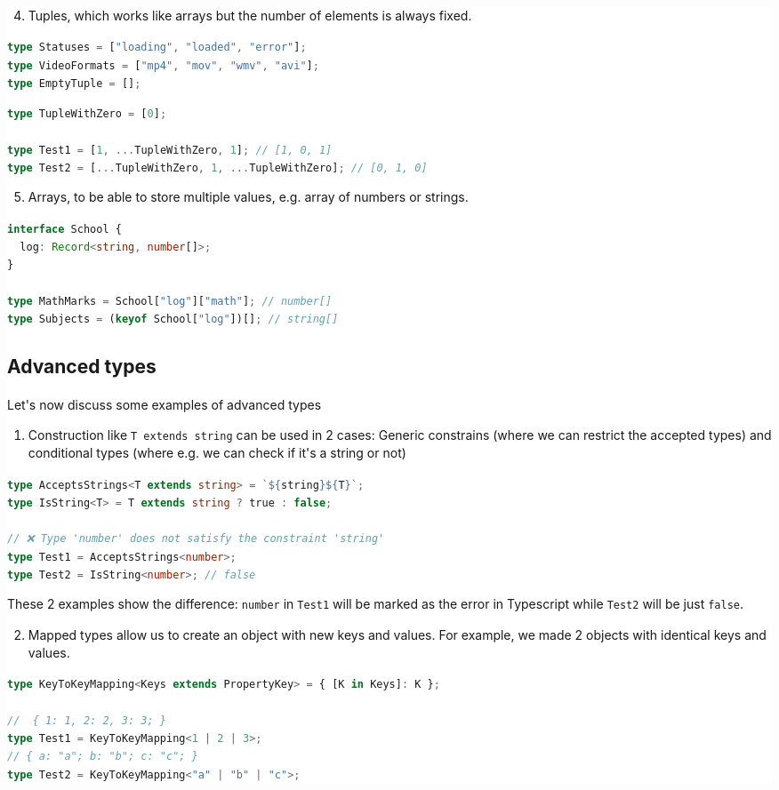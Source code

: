 4. Tuples, which works like arrays but the number of elements is always fixed.

```typescript title=Example of tuples
type Statuses = ["loading", "loaded", "error"];
type VideoFormats = ["mp4", "mov", "wmv", "avi"];
type EmptyTuple = [];
```

```typescript title=Spread in tuples
type TupleWithZero = [0];

type Test1 = [1, ...TupleWithZero, 1]; // [1, 0, 1]
type Test2 = [...TupleWithZero, 1, ...TupleWithZero]; // [0, 1, 0]
```

5. Arrays, to be able to store multiple values, e.g. array of numbers or strings.

```typescript title=Example of arrays
interface School {
  log: Record<string, number[]>;
}

type MathMarks = School["log"]["math"]; // number[]
type Subjects = (keyof School["log"])[]; // string[]
```

## Advanced types

Let's now discuss some examples of advanced types

1. Construction like `T extends string` can be used in 2 cases: Generic constrains (where we can restrict the accepted types) and conditional types (where e.g. we can check if it's a string or not)

```typescript title=Examples of generic constraints and conditional types
type AcceptsStrings<T extends string> = `${string}${T}`;
type IsString<T> = T extends string ? true : false;

// ❌ Type 'number' does not satisfy the constraint 'string'
type Test1 = AcceptsStrings<number>;
type Test2 = IsString<number>; // false
```

These 2 examples show the difference: `number` in `Test1` will be marked as the error in Typescript while `Test2` will be just `false`.

2. Mapped types allow us to create an object with new keys and values. For example, we made 2 objects with identical keys and values.

```typescript title=Example of mapped types
type KeyToKeyMapping<Keys extends PropertyKey> = { [K in Keys]: K };

//  { 1: 1, 2: 2, 3: 3; }
type Test1 = KeyToKeyMapping<1 | 2 | 3>;
// { a: "a"; b: "b"; c: "c"; }
type Test2 = KeyToKeyMapping<"a" | "b" | "c">;
```
